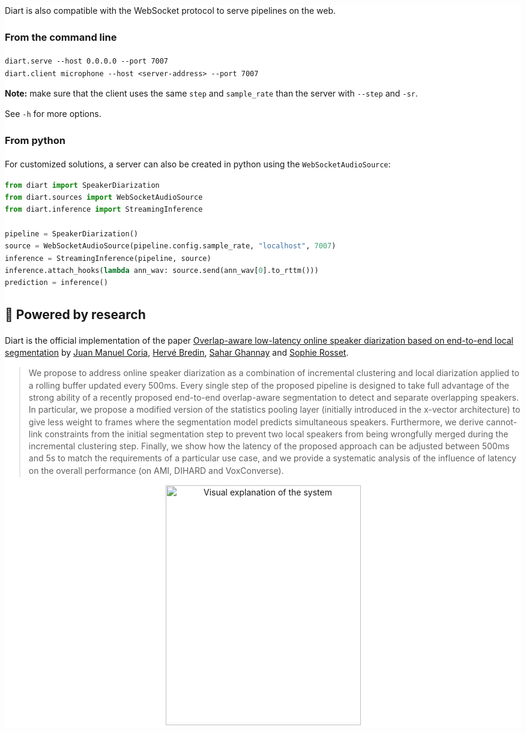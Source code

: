 Diart is also compatible with the WebSocket protocol to serve pipelines on the web.

### From the command line

```commandline
diart.serve --host 0.0.0.0 --port 7007
diart.client microphone --host <server-address> --port 7007
```

**Note:** make sure that the client uses the same `step` and `sample_rate` than the server with `--step` and `-sr`.

See `-h` for more options.

### From python

For customized solutions, a server can also be created in python using the `WebSocketAudioSource`:

```python
from diart import SpeakerDiarization
from diart.sources import WebSocketAudioSource
from diart.inference import StreamingInference

pipeline = SpeakerDiarization()
source = WebSocketAudioSource(pipeline.config.sample_rate, "localhost", 7007)
inference = StreamingInference(pipeline, source)
inference.attach_hooks(lambda ann_wav: source.send(ann_wav[0].to_rttm()))
prediction = inference()
```

## 🔬 Powered by research

Diart is the official implementation of the paper
[Overlap-aware low-latency online speaker diarization based on end-to-end local segmentation](https://github.com/juanmc2005/diart/blob/main/paper.pdf)
by [Juan Manuel Coria](https://juanmc2005.github.io/),
[Hervé Bredin](https://herve.niderb.fr),
[Sahar Ghannay](https://saharghannay.github.io/)
and [Sophie Rosset](https://perso.limsi.fr/rosset/).


> We propose to address online speaker diarization as a combination of incremental clustering and local diarization applied to a rolling buffer updated every 500ms. Every single step of the proposed pipeline is designed to take full advantage of the strong ability of a recently proposed end-to-end overlap-aware segmentation to detect and separate overlapping speakers. In particular, we propose a modified version of the statistics pooling layer (initially introduced in the x-vector architecture) to give less weight to frames where the segmentation model predicts simultaneous speakers. Furthermore, we derive cannot-link constraints from the initial segmentation step to prevent two local speakers from being wrongfully merged during the incremental clustering step. Finally, we show how the latency of the proposed approach can be adjusted between 500ms and 5s to match the requirements of a particular use case, and we provide a systematic analysis of the influence of latency on the overall performance (on AMI, DIHARD and VoxConverse).

<p align="center">
<img height="400" src="https://github.com/juanmc2005/diart/blob/main/figure1.png?raw=true" title="Visual explanation of the system" width="325" />
</p>
